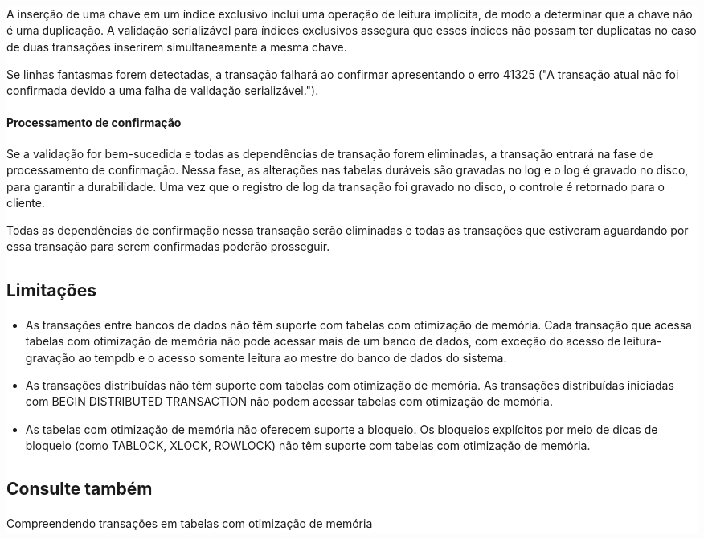  A inserção de uma chave em um índice exclusivo inclui uma operação de leitura implícita, de modo a determinar que a chave não é uma duplicação. A validação serializável para índices exclusivos assegura que esses índices não possam ter duplicatas no caso de duas transações inserirem simultaneamente a mesma chave.  
  
 Se linhas fantasmas forem detectadas, a transação falhará ao confirmar apresentando o erro 41325 ("A transação atual não foi confirmada devido a uma falha de validação serializável.").  
  
#### <a name="commit-processing"></a>Processamento de confirmação  
 Se a validação for bem-sucedida e todas as dependências de transação forem eliminadas, a transação entrará na fase de processamento de confirmação. Nessa fase, as alterações nas tabelas duráveis são gravadas no log e o log é gravado no disco, para garantir a durabilidade. Uma vez que o registro de log da transação foi gravado no disco, o controle é retornado para o cliente.  
  
 Todas as dependências de confirmação nessa transação serão eliminadas e todas as transações que estiveram aguardando por essa transação para serem confirmadas poderão prosseguir.  
  
## <a name="limitations"></a>Limitações  
  
-   As transações entre bancos de dados não têm suporte com tabelas com otimização de memória. Cada transação que acessa tabelas com otimização de memória não pode acessar mais de um banco de dados, com exceção do acesso de leitura-gravação ao tempdb e o acesso somente leitura ao mestre do banco de dados do sistema.  
  
-   As transações distribuídas não têm suporte com tabelas com otimização de memória. As transações distribuídas iniciadas com BEGIN DISTRIBUTED TRANSACTION não podem acessar tabelas com otimização de memória.  
  
-   As tabelas com otimização de memória não oferecem suporte a bloqueio. Os bloqueios explícitos por meio de dicas de bloqueio (como TABLOCK, XLOCK, ROWLOCK) não têm suporte com tabelas com otimização de memória.  
  
## <a name="see-also"></a>Consulte também  
 [Compreendendo transações em tabelas com otimização de memória](../../2014/database-engine/understanding-transactions-on-memory-optimized-tables.md)  
  
  
